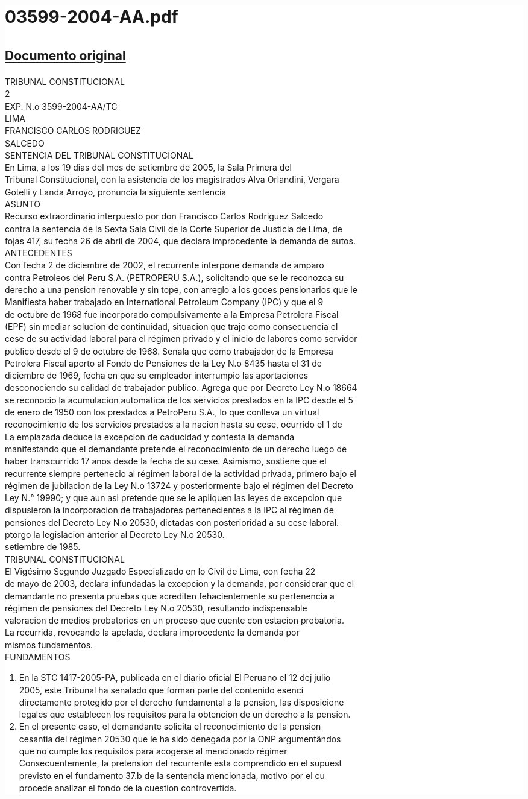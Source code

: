 
03599-2004-AA.pdf
=================
  
[Documento original](https://tc.gob.pe/jurisprudencia/2005/03599-2004-AA.pdf)  
---  
TRIBUNAL CONSTITUCIONAL  
2  
EXP. N.o 3599-2004-AA/TC  
LIMA  
FRANCISCO CARLOS RODRIGUEZ  
SALCEDO  
SENTENCIA DEL TRIBUNAL CONSTITUCIONAL  
En Lima, a los 19 dias del mes de setiembre de 2005, la Sala Primera del  
Tribunal Constitucional, con la asistencia de los magistrados Alva Orlandini, Vergara  
Gotelli y Landa Arroyo, pronuncia la siguiente sentencia  
ASUNTO  
Recurso extraordinario interpuesto por don Francisco Carlos Rodriguez Salcedo  
contra la sentencia de la Sexta Sala Civil de la Corte Superior de Justicia de Lima, de  
fojas 417, su fecha 26 de abril de 2004, que declara improcedente la demanda de autos.  
ANTECEDENTES  
Con fecha 2 de diciembre de 2002, el recurrente interpone demanda de amparo  
contra Petroleos del Peru S.A. (PETROPERU S.A.), solicitando que se le reconozca su  
derecho a una pension renovable y sin tope, con arreglo a los goces pensionarios que le  
Manifiesta haber trabajado en International Petroleum Company (IPC) y que el 9  
de octubre de 1968 fue incorporado compulsivamente a la Empresa Petrolera Fiscal  
(EPF) sin mediar solucion de continuidad, situacion que trajo como consecuencia el  
cese de su actividad laboral para el régimen privado y el inicio de labores como servidor  
publico desde el 9 de octubre de 1968. Senala que como trabajador de la Empresa  
Petrolera Fiscal aporto al Fondo de Pensiones de la Ley N.o 8435 hasta el 31 de  
diciembre de 1969, fecha en que su empleador interrumpio las aportaciones  
desconociendo su calidad de trabajador publico. Agrega que por Decreto Ley N.o 18664  
se reconocio la acumulacion automatica de los servicios prestados en la IPC desde el 5  
de enero de 1950 con los prestados a PetroPeru S.A., lo que conlleva un virtual  
reconocimiento de los servicios prestados a la nacion hasta su cese, ocurrido el 1 de  
La emplazada deduce la excepcion de caducidad y contesta la demanda  
manifestando que el demandante pretende el reconocimiento de un derecho luego de  
haber transcurrido 17 anos desde la fecha de su cese. Asimismo, sostiene que el  
recurrente siempre pertenecio al régimen laboral de la actividad privada, primero bajo el  
régimen de jubilacion de la Ley N.o 13724 y posteriormente bajo el régimen del Decreto  
Ley N.° 19990; y que aun asi pretende que se le apliquen las leyes de excepcion que  
dispusieron la incorporacion de trabajadores pertenecientes a la IPC al régimen de  
pensiones del Decreto Ley N.o 20530, dictadas con posterioridad a su cese laboral.  
ptorgo la legislacion anterior al Decreto Ley N.o 20530.  
setiembre de 1985.  
TRIBUNAL CONSTITUCIONAL  
El Vigésimo Segundo Juzgado Especializado en lo Civil de Lima, con fecha 22  
de mayo de 2003, declara infundadas la excepcion y la demanda, por considerar que el  
demandante no presenta pruebas que acrediten fehacientemente su pertenencia a  
régimen de pensiones del Decreto Ley N.o 20530, resultando indispensable  
valoracion de medios probatorios en un proceso que cuente con estacion probatoria.  
La recurrida, revocando la apelada, declara improcedente la demanda por  
mismos fundamentos.  
FUNDAMENTOS  
1. En la STC 1417-2005-PA, publicada en el diario oficial El Peruano el 12 dej julio  
2005, este Tribunal ha senalado que forman parte del contenido esenci  
directamente protegido por el derecho fundamental a la pension, las disposicione  
legales que establecen los requisitos para la obtencion de un derecho a la pension.  
2. En el presente caso, el demandante solicita el reconocimiento de la pension  
cesantia del régimen 20530 que le ha sido denegada por la ONP argumentândos  
que no cumple los requisitos para acogerse al mencionado régimer  
Consecuentemente, la pretension del recurrente esta comprendido en el supuest  
previsto en el fundamento 37.b de la sentencia mencionada, motivo por el cu  
procede analizar el fondo de la cuestion controvertida.  